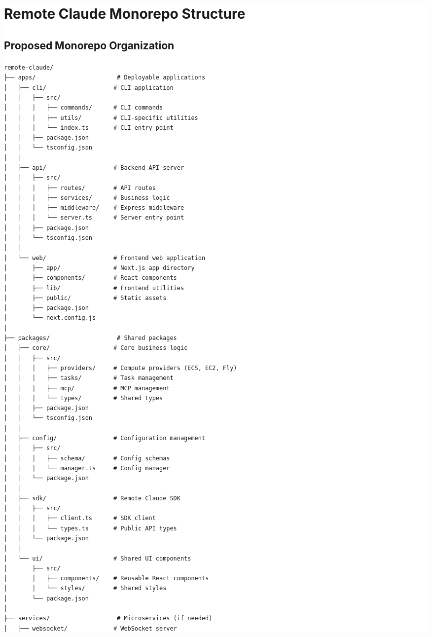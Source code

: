 # Remote Claude Monorepo Structure

## Proposed Monorepo Organization

```
remote-claude/
├── apps/                       # Deployable applications
│   ├── cli/                   # CLI application
│   │   ├── src/
│   │   │   ├── commands/      # CLI commands
│   │   │   ├── utils/         # CLI-specific utilities
│   │   │   └── index.ts       # CLI entry point
│   │   ├── package.json
│   │   └── tsconfig.json
│   │
│   ├── api/                   # Backend API server
│   │   ├── src/
│   │   │   ├── routes/        # API routes
│   │   │   ├── services/      # Business logic
│   │   │   ├── middleware/    # Express middleware
│   │   │   └── server.ts      # Server entry point
│   │   ├── package.json
│   │   └── tsconfig.json
│   │
│   └── web/                   # Frontend web application
│       ├── app/               # Next.js app directory
│       ├── components/        # React components
│       ├── lib/               # Frontend utilities
│       ├── public/            # Static assets
│       ├── package.json
│       └── next.config.js
│
├── packages/                   # Shared packages
│   ├── core/                  # Core business logic
│   │   ├── src/
│   │   │   ├── providers/     # Compute providers (ECS, EC2, Fly)
│   │   │   ├── tasks/         # Task management
│   │   │   ├── mcp/           # MCP management
│   │   │   └── types/         # Shared types
│   │   ├── package.json
│   │   └── tsconfig.json
│   │
│   ├── config/                # Configuration management
│   │   ├── src/
│   │   │   ├── schema/        # Config schemas
│   │   │   └── manager.ts     # Config manager
│   │   └── package.json
│   │
│   ├── sdk/                   # Remote Claude SDK
│   │   ├── src/
│   │   │   ├── client.ts      # SDK client
│   │   │   └── types.ts       # Public API types
│   │   └── package.json
│   │
│   └── ui/                    # Shared UI components
│       ├── src/
│       │   ├── components/    # Reusable React components
│       │   └── styles/        # Shared styles
│       └── package.json
│
├── services/                   # Microservices (if needed)
│   ├── websocket/             # WebSocket server
```